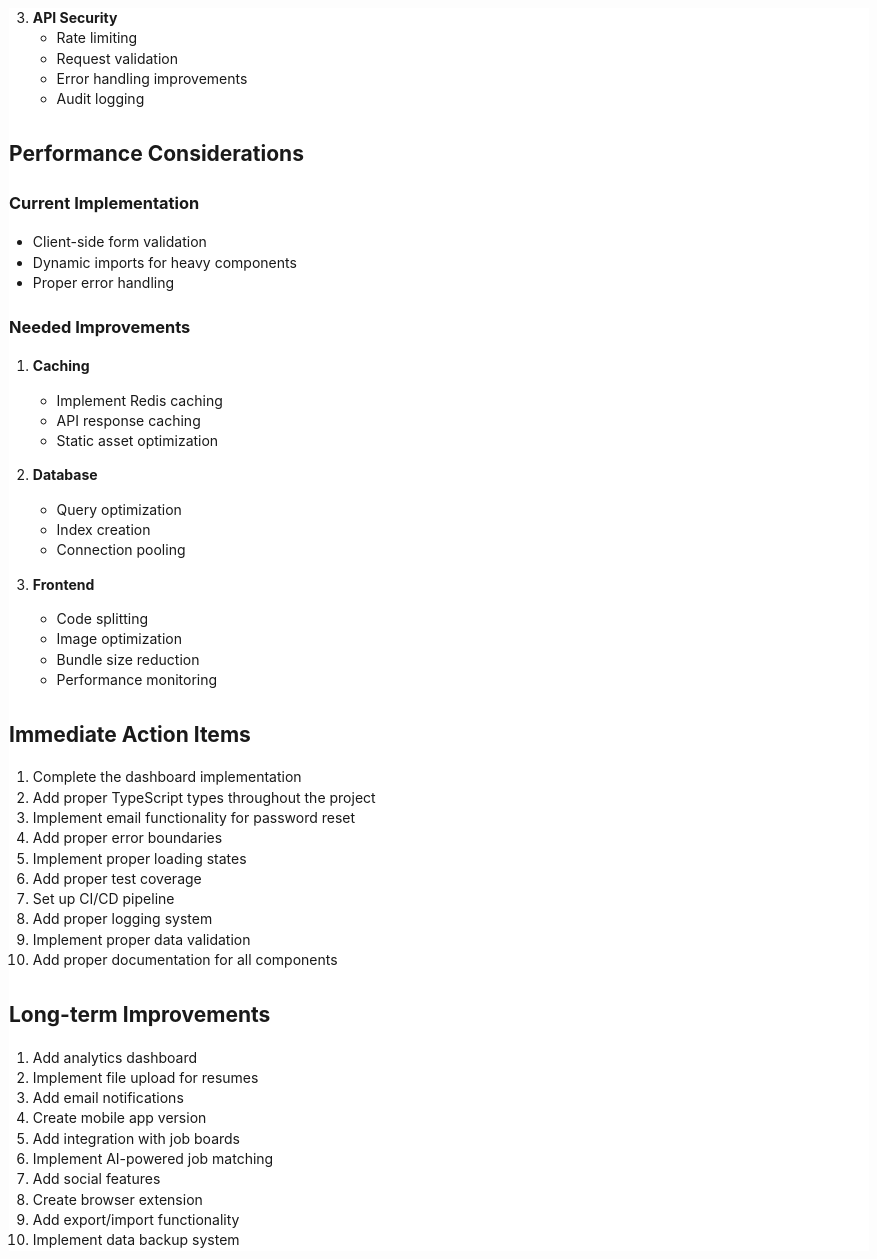 3. **API Security**
   - Rate limiting
   - Request validation
   - Error handling improvements
   - Audit logging

## Performance Considerations

### Current Implementation
- Client-side form validation
- Dynamic imports for heavy components
- Proper error handling

### Needed Improvements
1. **Caching**
   - Implement Redis caching
   - API response caching
   - Static asset optimization

2. **Database**
   - Query optimization
   - Index creation
   - Connection pooling

3. **Frontend**
   - Code splitting
   - Image optimization
   - Bundle size reduction
   - Performance monitoring

## Immediate Action Items
1. Complete the dashboard implementation
2. Add proper TypeScript types throughout the project
3. Implement email functionality for password reset
4. Add proper error boundaries
5. Implement proper loading states
6. Add proper test coverage
7. Set up CI/CD pipeline
8. Add proper logging system
9. Implement proper data validation
10. Add proper documentation for all components

## Long-term Improvements
1. Add analytics dashboard
2. Implement file upload for resumes
3. Add email notifications
4. Create mobile app version
5. Add integration with job boards
6. Implement AI-powered job matching
7. Add social features
8. Create browser extension
9. Add export/import functionality
10. Implement data backup system
